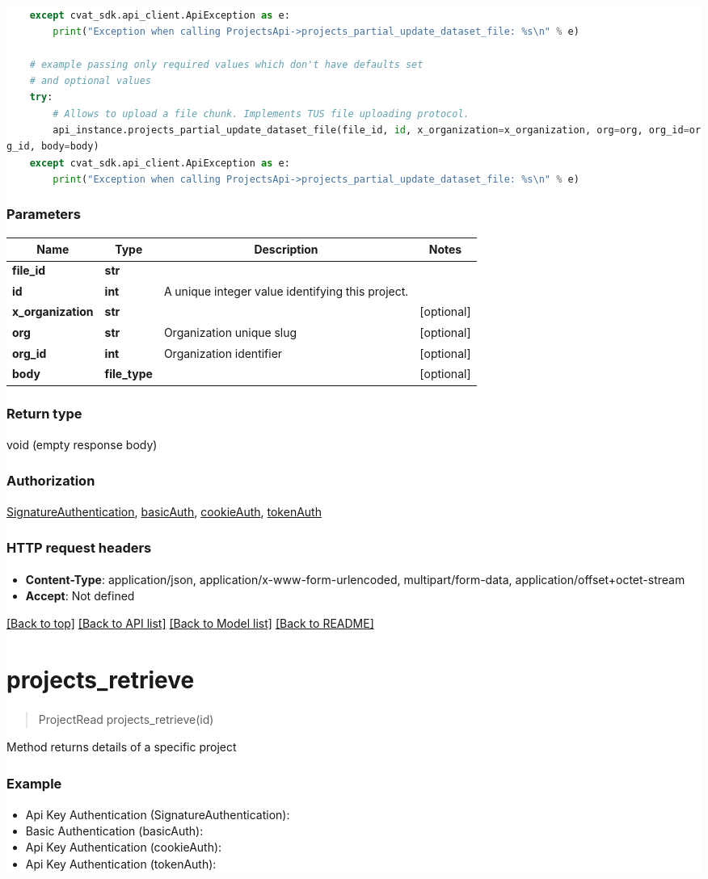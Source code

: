 ```python
    except cvat_sdk.api_client.ApiException as e:
        print("Exception when calling ProjectsApi->projects_partial_update_dataset_file: %s\n" % e)

    # example passing only required values which don't have defaults set
    # and optional values
    try:
        # Allows to upload a file chunk. Implements TUS file uploading protocol.
        api_instance.projects_partial_update_dataset_file(file_id, id, x_organization=x_organization, org=org, org_id=org_id, body=body)
    except cvat_sdk.api_client.ApiException as e:
        print("Exception when calling ProjectsApi->projects_partial_update_dataset_file: %s\n" % e)
```


### Parameters

Name | Type | Description  | Notes
------------- | ------------- | ------------- | -------------
 **file_id** | **str**|  |
 **id** | **int**| A unique integer value identifying this project. |
 **x_organization** | **str**|  | [optional]
 **org** | **str**| Organization unique slug | [optional]
 **org_id** | **int**| Organization identifier | [optional]
 **body** | **file_type**|  | [optional]

### Return type

void (empty response body)

### Authorization

[SignatureAuthentication](../README.md#SignatureAuthentication), [basicAuth](../README.md#basicAuth), [cookieAuth](../README.md#cookieAuth), [tokenAuth](../README.md#tokenAuth)

### HTTP request headers

 - **Content-Type**: application/json, application/x-www-form-urlencoded, multipart/form-data, application/offset+octet-stream
 - **Accept**: Not defined


[[Back to top]](#) [[Back to API list]](../README.md#documentation-for-api-endpoints) [[Back to Model list]](../README.md#documentation-for-models) [[Back to README]](../README.md)

# **projects_retrieve**
> ProjectRead projects_retrieve(id)

Method returns details of a specific project

### Example

* Api Key Authentication (SignatureAuthentication):
* Basic Authentication (basicAuth):
* Api Key Authentication (cookieAuth):
* Api Key Authentication (tokenAuth):
